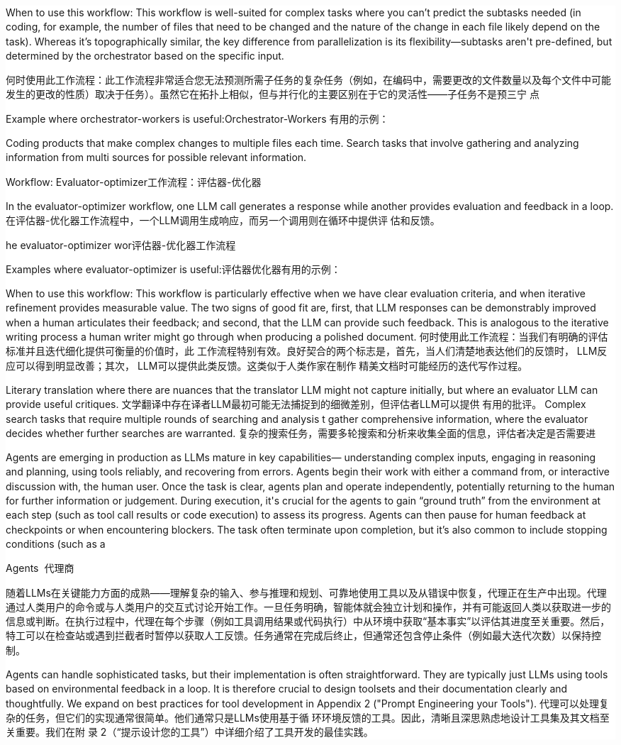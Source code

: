 When to use this workflow: This workflow is well-suited for complex tasks where you can’t predict the subtasks needed (in coding, for example, the number of files that need to be changed and the nature of the change in each file likely depend on the task). Whereas it’s topographically similar, the key difference from parallelization is its flexibility—subtasks aren't pre-defined, but determined by the orchestrator based on the specific input.

何时使⽤此⼯作流程：此⼯作流程⾮常适合您⽆法预测所需⼦任务的复杂任务（例如，在编码中，需要更改的⽂件数量以及每个⽂件中可能发⽣的更改的性质）取决于任务）。虽然它在拓扑上相似，但与并⾏化的主要区别在于它的灵活性——⼦任务不是预三宁 点

Example where orchestrator-workers is useful:Orchestrator-Workers 有⽤的⽰例：

Coding products that make complex changes to multiple files each time. Search tasks that involve gathering and analyzing information from multi sources for possible relevant information.

Workflow: Evaluator-optimizer⼯作流程：评估器-优化器

In the evaluator-optimizer workflow, one LLM call generates a response while another provides evaluation and feedback in a loop.
在评估器-优化器⼯作流程中，⼀个LLM调⽤⽣成响应，⽽另⼀个调⽤则在循环中提供评 估和反馈。

he evaluator-optimizer wor评估器-优化器⼯作流程

Examples where evaluator-optimizer is useful:评估器优化器有⽤的⽰例：

When to use this workflow: This workflow is particularly effective when we have clear evaluation criteria, and when iterative refinement provides measurable value. The two signs of good fit are, first, that LLM responses can be demonstrably improved when a human articulates their feedback; and second, that the LLM can provide such feedback. This is analogous to the iterative writing process a human writer might go through when producing a polished document. 何时使⽤此⼯作流程：当我们有明确的评估标准并且迭代细化提供可衡量的价值时，此 ⼯作流程特别有效。良好契合的两个标志是，⾸先，当⼈们清楚地表达他们的反馈时， LLM反应可以得到明显改善；其次， LLM可以提供此类反馈。这类似于⼈类作家在制作 精美⽂档时可能经历的迭代写作过程。

Literary translation where there are nuances that the translator LLM might not capture initially, but where an evaluator LLM can provide useful critiques. ⽂学翻译中存在译者LLM最初可能⽆法捕捉到的细微差别，但评估者LLM可以提供 有⽤的批评。
Complex search tasks that require multiple rounds of searching and analysis t gather comprehensive information, where the evaluator decides whether further searches are warranted. 复杂的搜索任务，需要多轮搜索和分析来收集全⾯的信息，评估者决定是否需要进

Agents are emerging in production as LLMs mature in key capabilities— understanding complex inputs, engaging in reasoning and planning, using tools reliably, and recovering from errors. Agents begin their work with either a command from, or interactive discussion with, the human user. Once the task is clear, agents plan and operate independently, potentially returning to the human for further information or judgement. During execution, it's crucial for the agents to gain “ground truth” from the environment at each step (such as tool call results or code execution) to assess its progress. Agents can then pause for human feedback at checkpoints or when encountering blockers. The task often terminate upon completion, but it’s also common to include stopping conditions (such as a

Agents  代理商

随着LLMs在关键能⼒⽅⾯的成熟——理解复杂的输⼊、参与推理和规划、可靠地使⽤⼯具以及从错误中恢复，代理正在⽣产中出现。代理通过⼈类⽤户的命令或与⼈类⽤户的交互式讨论开始⼯作。⼀旦任务明确，智能体就会独⽴计划和操作，并有可能返回⼈类以获取进⼀步的信息或判断。在执⾏过程中，代理在每个步骤（例如⼯具调⽤结果或代码执⾏）中从环境中获取“基本事实”以评估其进度⾄关重要。然后，特⼯可以在检查站或遇到拦截者时暂停以获取⼈⼯反馈。任务通常在完成后终⽌，但通常还包含停⽌条件（例如最⼤迭代次数）以保持控制。

Agents can handle sophisticated tasks, but their implementation is often straightforward. They are typically just LLMs using tools based on environmental feedback in a loop. It is therefore crucial to design toolsets and their documentation clearly and thoughtfully. We expand on best practices for tool development in Appendix 2 ("Prompt Engineering your Tools"). 代理可以处理复杂的任务，但它们的实现通常很简单。他们通常只是LLMs使⽤基于循 环环境反馈的⼯具。因此，清晰且深思熟虑地设计⼯具集及其⽂档⾄关重要。我们在附 录 2（“提⽰设计您的⼯具”）中详细介绍了⼯具开发的最佳实践。
